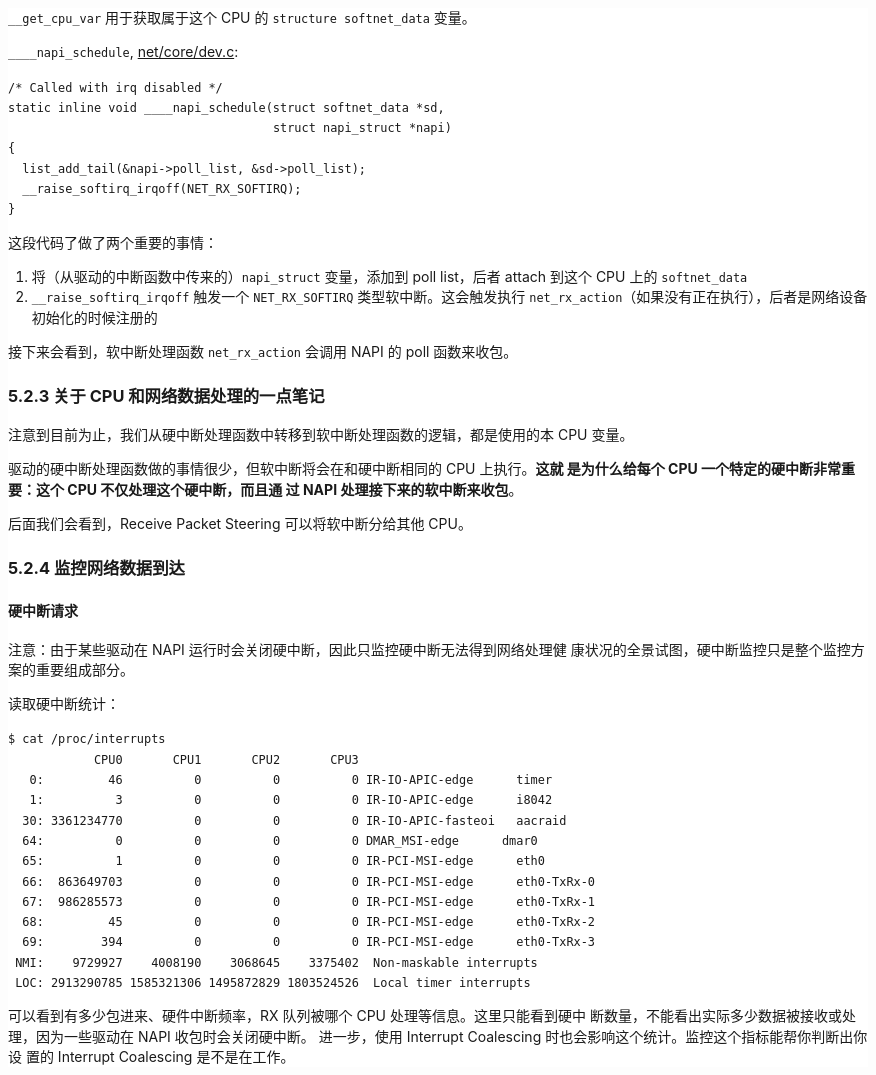 `__get_cpu_var` 用于获取属于这个 CPU 的 `structure softnet_data` 变量。

`____napi_schedule`, [net/core/dev.c](https://github.com/torvalds/linux/blob/v3.13/net/core/dev.c#L4154-L4168):

```
/* Called with irq disabled */
static inline void ____napi_schedule(struct softnet_data *sd,
                                     struct napi_struct *napi)
{
  list_add_tail(&napi->poll_list, &sd->poll_list);
  __raise_softirq_irqoff(NET_RX_SOFTIRQ);
}
```

这段代码了做了两个重要的事情：

1.  将（从驱动的中断函数中传来的）`napi_struct` 变量，添加到 poll list，后者 attach 到这个 CPU 上的 `softnet_data`
2.  `__raise_softirq_irqoff` 触发一个 `NET_RX_SOFTIRQ` 类型软中断。这会触发执行 `net_rx_action`（如果没有正在执行），后者是网络设备初始化的时候注册的

接下来会看到，软中断处理函数 `net_rx_action` 会调用 NAPI 的 poll 函数来收包。

### 5.2.3 关于 CPU 和网络数据处理的一点笔记

注意到目前为止，我们从硬中断处理函数中转移到软中断处理函数的逻辑，都是使用的本 CPU 变量。

驱动的硬中断处理函数做的事情很少，但软中断将会在和硬中断相同的 CPU 上执行。**这就 是为什么给每个 CPU 一个特定的硬中断非常重要：这个 CPU 不仅处理这个硬中断，而且通 过 NAPI 处理接下来的软中断来收包**。

后面我们会看到，Receive Packet Steering 可以将软中断分给其他 CPU。

### 5.2.4 监控网络数据到达

#### 硬中断请求

注意：由于某些驱动在 NAPI 运行时会关闭硬中断，因此只监控硬中断无法得到网络处理健 康状况的全景试图，硬中断监控只是整个监控方案的重要组成部分。

读取硬中断统计：

```
$ cat /proc/interrupts
            CPU0       CPU1       CPU2       CPU3
   0:         46          0          0          0 IR-IO-APIC-edge      timer
   1:          3          0          0          0 IR-IO-APIC-edge      i8042
  30: 3361234770          0          0          0 IR-IO-APIC-fasteoi   aacraid
  64:          0          0          0          0 DMAR_MSI-edge      dmar0
  65:          1          0          0          0 IR-PCI-MSI-edge      eth0
  66:  863649703          0          0          0 IR-PCI-MSI-edge      eth0-TxRx-0
  67:  986285573          0          0          0 IR-PCI-MSI-edge      eth0-TxRx-1
  68:         45          0          0          0 IR-PCI-MSI-edge      eth0-TxRx-2
  69:        394          0          0          0 IR-PCI-MSI-edge      eth0-TxRx-3
 NMI:    9729927    4008190    3068645    3375402  Non-maskable interrupts
 LOC: 2913290785 1585321306 1495872829 1803524526  Local timer interrupts
```

可以看到有多少包进来、硬件中断频率，RX 队列被哪个 CPU 处理等信息。这里只能看到硬中 断数量，不能看出实际多少数据被接收或处理，因为一些驱动在 NAPI 收包时会关闭硬中断。 进一步，使用 Interrupt Coalescing 时也会影响这个统计。监控这个指标能帮你判断出你设 置的 Interrupt Coalescing 是不是在工作。
